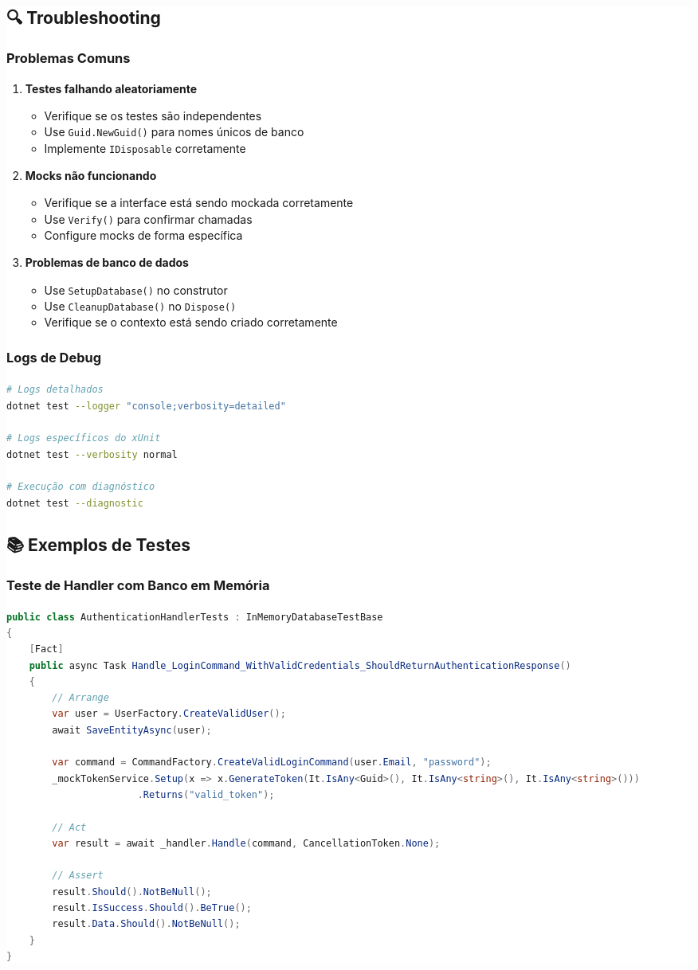 ## 🔍 Troubleshooting

### **Problemas Comuns**

1. **Testes falhando aleatoriamente**
   - Verifique se os testes são independentes
   - Use `Guid.NewGuid()` para nomes únicos de banco
   - Implemente `IDisposable` corretamente

2. **Mocks não funcionando**
   - Verifique se a interface está sendo mockada corretamente
   - Use `Verify()` para confirmar chamadas
   - Configure mocks de forma específica

3. **Problemas de banco de dados**
   - Use `SetupDatabase()` no construtor
   - Use `CleanupDatabase()` no `Dispose()`
   - Verifique se o contexto está sendo criado corretamente

### **Logs de Debug**
```bash
# Logs detalhados
dotnet test --logger "console;verbosity=detailed"

# Logs específicos do xUnit
dotnet test --verbosity normal

# Execução com diagnóstico
dotnet test --diagnostic
```

## 📚 Exemplos de Testes

### **Teste de Handler com Banco em Memória**
```csharp
public class AuthenticationHandlerTests : InMemoryDatabaseTestBase
{
    [Fact]
    public async Task Handle_LoginCommand_WithValidCredentials_ShouldReturnAuthenticationResponse()
    {
        // Arrange
        var user = UserFactory.CreateValidUser();
        await SaveEntityAsync(user);
        
        var command = CommandFactory.CreateValidLoginCommand(user.Email, "password");
        _mockTokenService.Setup(x => x.GenerateToken(It.IsAny<Guid>(), It.IsAny<string>(), It.IsAny<string>()))
                       .Returns("valid_token");
        
        // Act
        var result = await _handler.Handle(command, CancellationToken.None);
        
        // Assert
        result.Should().NotBeNull();
        result.IsSuccess.Should().BeTrue();
        result.Data.Should().NotBeNull();
    }
}
```
